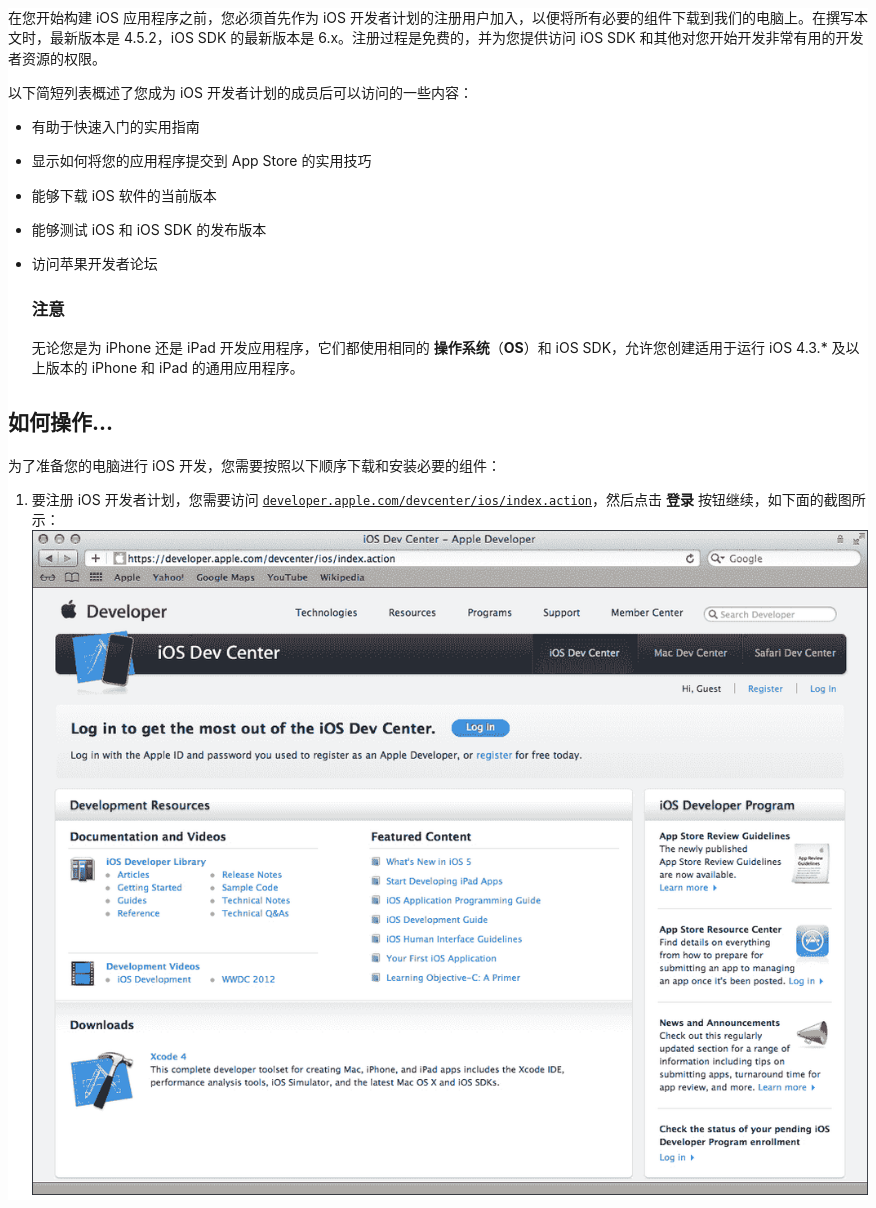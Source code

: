在您开始构建 iOS 应用程序之前，您必须首先作为 iOS 开发者计划的注册用户加入，以便将所有必要的组件下载到我们的电脑上。在撰写本文时，最新版本是 4.5.2，iOS SDK 的最新版本是 6.x。注册过程是免费的，并为您提供访问 iOS SDK 和其他对您开始开发非常有用的开发者资源的权限。

以下简短列表概述了您成为 iOS 开发者计划的成员后可以访问的一些内容：

+   有助于快速入门的实用指南

+   显示如何将您的应用程序提交到 App Store 的实用技巧

+   能够下载 iOS 软件的当前版本

+   能够测试 iOS 和 iOS SDK 的发布版本

+   访问苹果开发者论坛

    ### 注意

    无论您是为 iPhone 还是 iPad 开发应用程序，它们都使用相同的 **操作系统**（**OS**）和 iOS SDK，允许您创建适用于运行 iOS 4.3.* 及以上版本的 iPhone 和 iPad 的通用应用程序。

## 如何操作...

为了准备您的电脑进行 iOS 开发，您需要按照以下顺序下载和安装必要的组件：

1.  要注册 iOS 开发者计划，您需要访问 [`developer.apple.com/devcenter/ios/index.action`](https://developer.apple.com/devcenter/ios/index.action)，然后点击 **登录** 按钮继续，如下面的截图所示：![如何操作...](img/3349_01_01.jpg)
